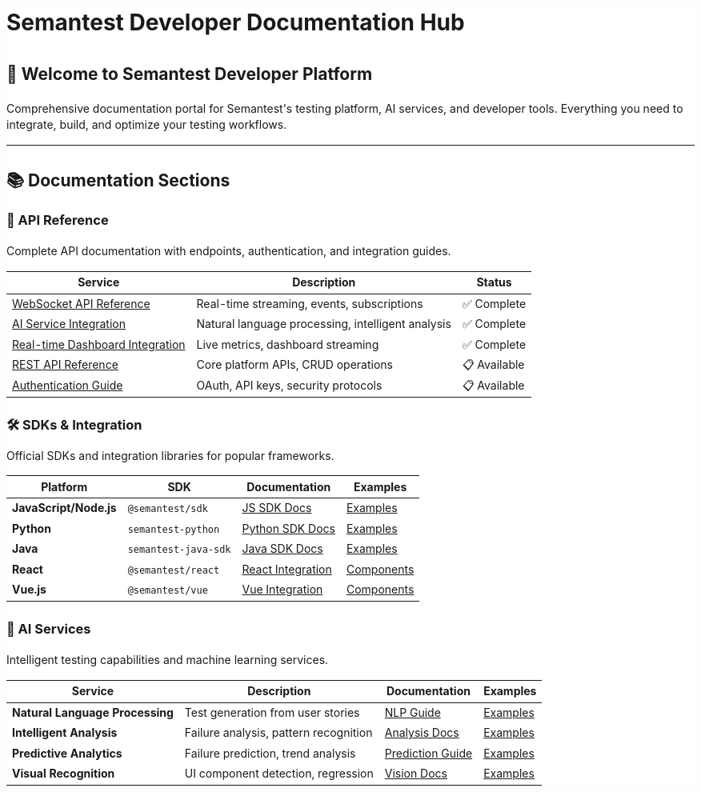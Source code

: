 # Semantest Developer Documentation Hub

## 🚀 Welcome to Semantest Developer Platform

Comprehensive documentation portal for Semantest's testing platform, AI services, and developer tools. Everything you need to integrate, build, and optimize your testing workflows.

---

## 📚 Documentation Sections

### 🔗 API Reference
Complete API documentation with endpoints, authentication, and integration guides.

| Service | Description | Status |
|---------|-------------|--------|
| [WebSocket API Reference](./api/WEBSOCKET_API_REFERENCE.md) | Real-time streaming, events, subscriptions | ✅ Complete |
| [AI Service Integration](./api/AI_SERVICE_INTEGRATION_GUIDE.md) | Natural language processing, intelligent analysis | ✅ Complete |
| [Real-time Dashboard Integration](./api/REALTIME_DASHBOARD_INTEGRATION_EXAMPLES.md) | Live metrics, dashboard streaming | ✅ Complete |
| [REST API Reference](./api/REST_API_REFERENCE.md) | Core platform APIs, CRUD operations | 📋 Available |
| [Authentication Guide](./api/AUTHENTICATION_GUIDE.md) | OAuth, API keys, security protocols | 📋 Available |

### 🛠️ SDKs & Integration
Official SDKs and integration libraries for popular frameworks.

| Platform | SDK | Documentation | Examples |
|----------|-----|---------------|-----------|
| **JavaScript/Node.js** | `@semantest/sdk` | [JS SDK Docs](./sdk/javascript/README.md) | [Examples](./sdk/javascript/examples/) |
| **Python** | `semantest-python` | [Python SDK Docs](./sdk/python/README.md) | [Examples](./sdk/python/examples/) |
| **Java** | `semantest-java-sdk` | [Java SDK Docs](./sdk/java/README.md) | [Examples](./sdk/java/examples/) |
| **React** | `@semantest/react` | [React Integration](./sdk/react/README.md) | [Components](./sdk/react/components/) |
| **Vue.js** | `@semantest/vue` | [Vue Integration](./sdk/vue/README.md) | [Components](./sdk/vue/components/) |

### 🤖 AI Services
Intelligent testing capabilities and machine learning services.

| Service | Description | Documentation | Examples |
|---------|-------------|---------------|-----------|
| **Natural Language Processing** | Test generation from user stories | [NLP Guide](./ai/NATURAL_LANGUAGE_QUERY_EXAMPLES.md) | [Examples](./ai/examples/nlp/) |
| **Intelligent Analysis** | Failure analysis, pattern recognition | [Analysis Docs](./ai/AI_POWERED_TESTING_USER_GUIDE.md) | [Examples](./ai/examples/analysis/) |
| **Predictive Analytics** | Failure prediction, trend analysis | [Prediction Guide](./ai/PREDICTIVE_ANALYTICS.md) | [Examples](./ai/examples/prediction/) |
| **Visual Recognition** | UI component detection, regression | [Vision Docs](./ai/VISUAL_RECOGNITION.md) | [Examples](./ai/examples/vision/) |
